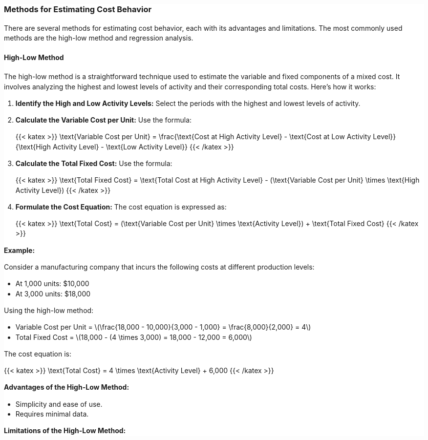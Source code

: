 ### Methods for Estimating Cost Behavior

There are several methods for estimating cost behavior, each with its advantages and limitations. The most commonly used methods are the high-low method and regression analysis.

#### High-Low Method

The high-low method is a straightforward technique used to estimate the variable and fixed components of a mixed cost. It involves analyzing the highest and lowest levels of activity and their corresponding total costs. Here’s how it works:

1. **Identify the High and Low Activity Levels:** Select the periods with the highest and lowest levels of activity.
2. **Calculate the Variable Cost per Unit:** Use the formula:

   {{< katex >}}
   \text{Variable Cost per Unit} = \frac{\text{Cost at High Activity Level} - \text{Cost at Low Activity Level}}{\text{High Activity Level} - \text{Low Activity Level}}
   {{< /katex >}}

3. **Calculate the Total Fixed Cost:** Use the formula:

   {{< katex >}}
   \text{Total Fixed Cost} = \text{Total Cost at High Activity Level} - (\text{Variable Cost per Unit} \times \text{High Activity Level})
   {{< /katex >}}

4. **Formulate the Cost Equation:** The cost equation is expressed as:

   {{< katex >}}
   \text{Total Cost} = (\text{Variable Cost per Unit} \times \text{Activity Level}) + \text{Total Fixed Cost}
   {{< /katex >}}

**Example:**

Consider a manufacturing company that incurs the following costs at different production levels:

- At 1,000 units: $10,000
- At 3,000 units: $18,000

Using the high-low method:

- Variable Cost per Unit = \\(\frac{18,000 - 10,000}{3,000 - 1,000} = \frac{8,000}{2,000} = 4\\)
- Total Fixed Cost = \\(18,000 - (4 \times 3,000) = 18,000 - 12,000 = 6,000\\)

The cost equation is:

{{< katex >}}
\text{Total Cost} = 4 \times \text{Activity Level} + 6,000
{{< /katex >}}

**Advantages of the High-Low Method:**

- Simplicity and ease of use.
- Requires minimal data.

**Limitations of the High-Low Method:**
